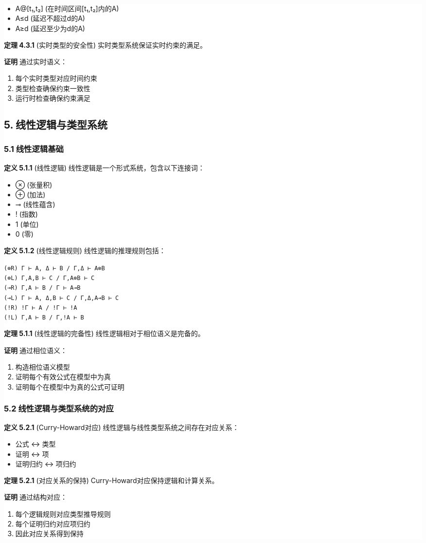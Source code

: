 - A@[t₁,t₂] (在时间区间[t₁,t₂]内的A)
- A≤d (延迟不超过d的A)
- A≥d (延迟至少为d的A)

**定理 4.3.1** (实时类型的安全性) 实时类型系统保证实时约束的满足。

**证明** 通过实时语义：

1. 每个实时类型对应时间约束
2. 类型检查确保约束一致性
3. 运行时检查确保约束满足

## 5. 线性逻辑与类型系统

### 5.1 线性逻辑基础

**定义 5.1.1** (线性逻辑) 线性逻辑是一个形式系统，包含以下连接词：

- ⊗ (张量积)
- ⊕ (加法)
- ⊸ (线性蕴含)
- ! (指数)
- 1 (单位)
- 0 (零)

**定义 5.1.2** (线性逻辑规则) 线性逻辑的推理规则包括：

```text
(⊗R) Γ ⊢ A, Δ ⊢ B / Γ,Δ ⊢ A⊗B
(⊗L) Γ,A,B ⊢ C / Γ,A⊗B ⊢ C
(⊸R) Γ,A ⊢ B / Γ ⊢ A⊸B
(⊸L) Γ ⊢ A, Δ,B ⊢ C / Γ,Δ,A⊸B ⊢ C
(!R) !Γ ⊢ A / !Γ ⊢ !A
(!L) Γ,A ⊢ B / Γ,!A ⊢ B
```

**定理 5.1.1** (线性逻辑的完备性) 线性逻辑相对于相位语义是完备的。

**证明** 通过相位语义：

1. 构造相位语义模型
2. 证明每个有效公式在模型中为真
3. 证明每个在模型中为真的公式可证明

### 5.2 线性逻辑与类型系统的对应

**定义 5.2.1** (Curry-Howard对应) 线性逻辑与线性类型系统之间存在对应关系：

- 公式 ↔ 类型
- 证明 ↔ 项
- 证明归约 ↔ 项归约

**定理 5.2.1** (对应关系的保持) Curry-Howard对应保持逻辑和计算关系。

**证明** 通过结构对应：

1. 每个逻辑规则对应类型推导规则
2. 每个证明归约对应项归约
3. 因此对应关系得到保持

